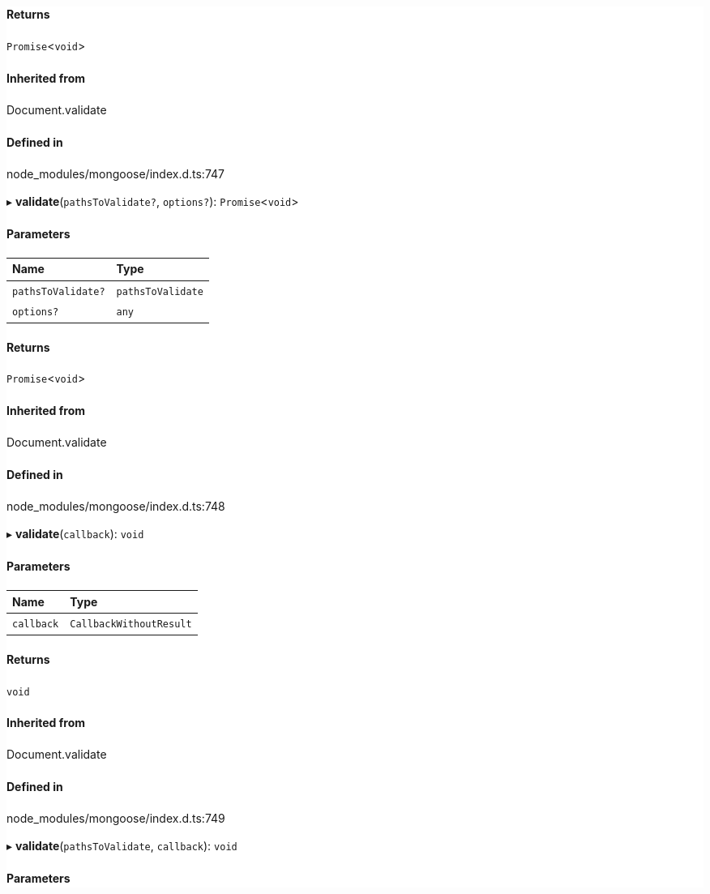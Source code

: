 #### Returns

`Promise`\<`void`\>

#### Inherited from

Document.validate

#### Defined in

node_modules/mongoose/index.d.ts:747

▸ **validate**(`pathsToValidate?`, `options?`): `Promise`\<`void`\>

#### Parameters

| Name               | Type              |
| :----------------- | :---------------- |
| `pathsToValidate?` | `pathsToValidate` |
| `options?`         | `any`             |

#### Returns

`Promise`\<`void`\>

#### Inherited from

Document.validate

#### Defined in

node_modules/mongoose/index.d.ts:748

▸ **validate**(`callback`): `void`

#### Parameters

| Name       | Type                    |
| :--------- | :---------------------- |
| `callback` | `CallbackWithoutResult` |

#### Returns

`void`

#### Inherited from

Document.validate

#### Defined in

node_modules/mongoose/index.d.ts:749

▸ **validate**(`pathsToValidate`, `callback`): `void`

#### Parameters
